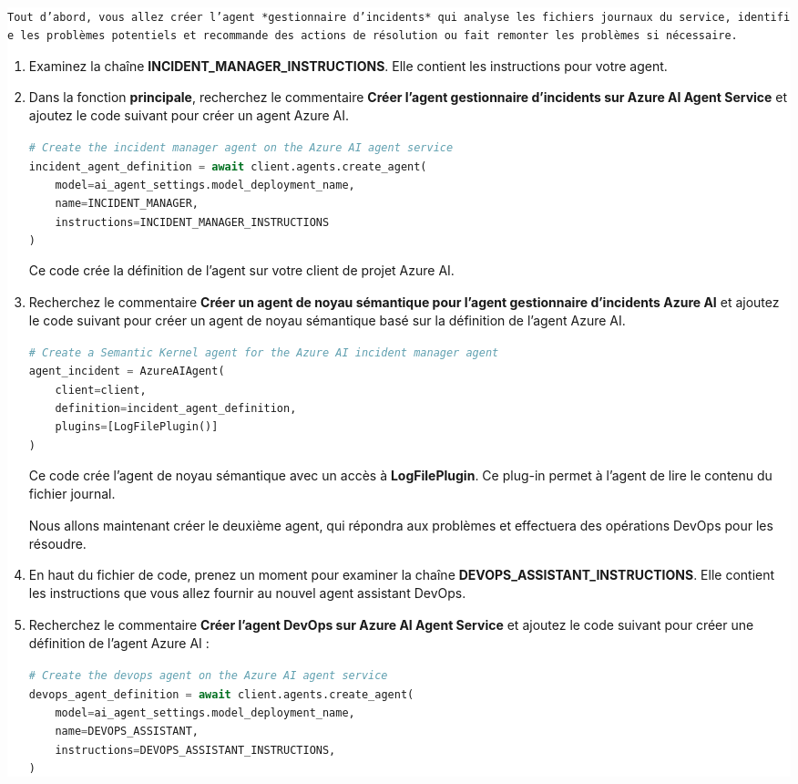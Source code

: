     Tout d’abord, vous allez créer l’agent *gestionnaire d’incidents* qui analyse les fichiers journaux du service, identifie les problèmes potentiels et recommande des actions de résolution ou fait remonter les problèmes si nécessaire.

1. Examinez la chaîne **INCIDENT_MANAGER_INSTRUCTIONS**. Elle contient les instructions pour votre agent.

1. Dans la fonction **principale**, recherchez le commentaire **Créer l’agent gestionnaire d’incidents sur Azure AI Agent Service** et ajoutez le code suivant pour créer un agent Azure AI.

    ```python
   # Create the incident manager agent on the Azure AI agent service
   incident_agent_definition = await client.agents.create_agent(
        model=ai_agent_settings.model_deployment_name,
        name=INCIDENT_MANAGER,
        instructions=INCIDENT_MANAGER_INSTRUCTIONS
   )
    ```

    Ce code crée la définition de l’agent sur votre client de projet Azure AI.

1. Recherchez le commentaire **Créer un agent de noyau sémantique pour l’agent gestionnaire d’incidents Azure AI** et ajoutez le code suivant pour créer un agent de noyau sémantique basé sur la définition de l’agent Azure AI.

    ```python
   # Create a Semantic Kernel agent for the Azure AI incident manager agent
   agent_incident = AzureAIAgent(
        client=client,
        definition=incident_agent_definition,
        plugins=[LogFilePlugin()]
   )
    ```

    Ce code crée l’agent de noyau sémantique avec un accès à **LogFilePlugin**. Ce plug-in permet à l’agent de lire le contenu du fichier journal.

    Nous allons maintenant créer le deuxième agent, qui répondra aux problèmes et effectuera des opérations DevOps pour les résoudre.

1. En haut du fichier de code, prenez un moment pour examiner la chaîne **DEVOPS_ASSISTANT_INSTRUCTIONS**. Elle contient les instructions que vous allez fournir au nouvel agent assistant DevOps.

1. Recherchez le commentaire **Créer l’agent DevOps sur Azure AI Agent Service** et ajoutez le code suivant pour créer une définition de l’agent Azure AI :
    
    ```python
   # Create the devops agent on the Azure AI agent service
   devops_agent_definition = await client.agents.create_agent(
        model=ai_agent_settings.model_deployment_name,
        name=DEVOPS_ASSISTANT,
        instructions=DEVOPS_ASSISTANT_INSTRUCTIONS,
   )
    ```
